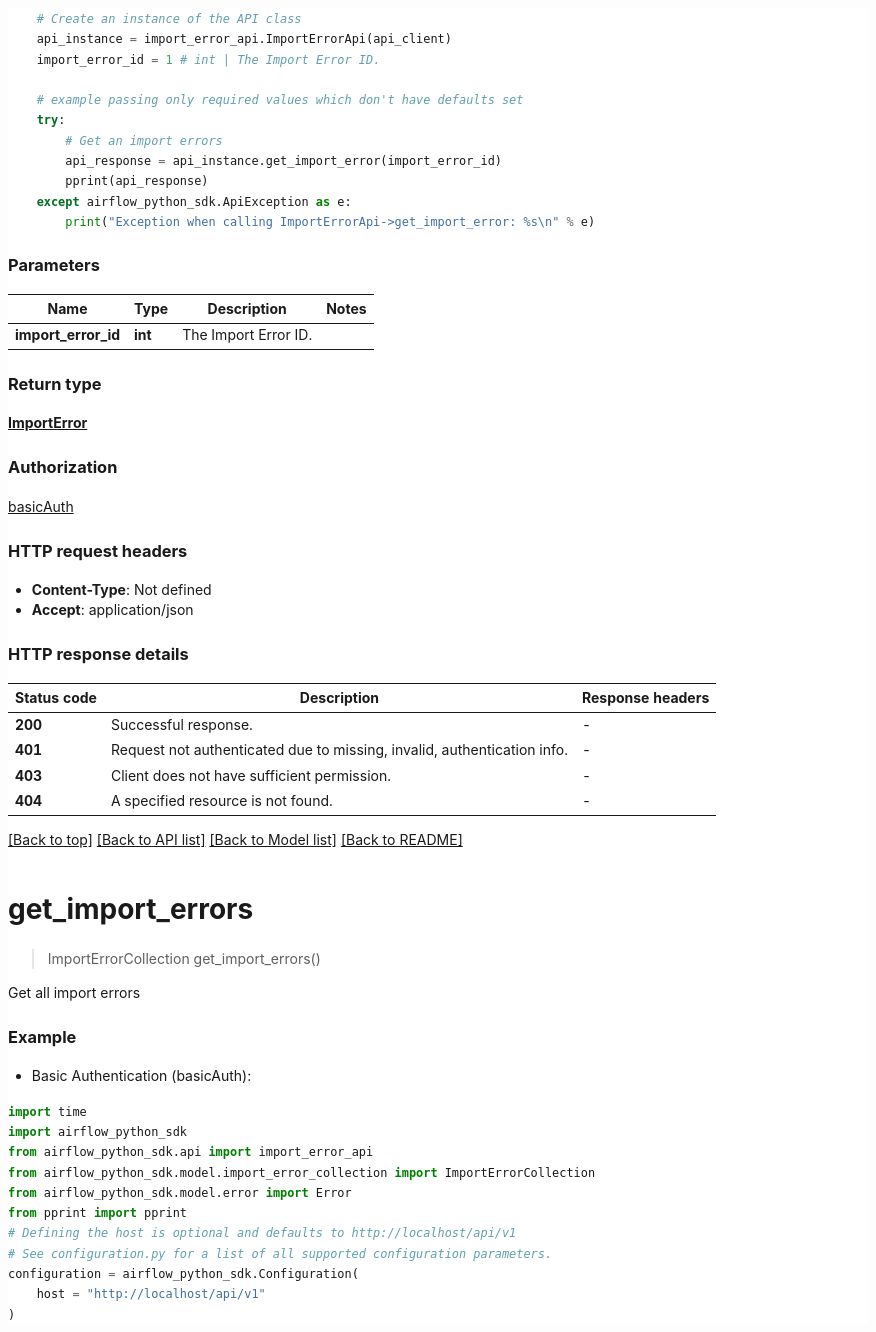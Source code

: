 ```python
    # Create an instance of the API class
    api_instance = import_error_api.ImportErrorApi(api_client)
    import_error_id = 1 # int | The Import Error ID.

    # example passing only required values which don't have defaults set
    try:
        # Get an import errors
        api_response = api_instance.get_import_error(import_error_id)
        pprint(api_response)
    except airflow_python_sdk.ApiException as e:
        print("Exception when calling ImportErrorApi->get_import_error: %s\n" % e)
```

### Parameters

Name | Type | Description  | Notes
------------- | ------------- | ------------- | -------------
 **import_error_id** | **int**| The Import Error ID. |

### Return type

[**ImportError**](ImportError.md)

### Authorization

[basicAuth](../README.md#basicAuth)

### HTTP request headers

 - **Content-Type**: Not defined
 - **Accept**: application/json

### HTTP response details
| Status code | Description | Response headers |
|-------------|-------------|------------------|
**200** | Successful response. |  -  |
**401** | Request not authenticated due to missing, invalid, authentication info. |  -  |
**403** | Client does not have sufficient permission. |  -  |
**404** | A specified resource is not found. |  -  |

[[Back to top]](#) [[Back to API list]](../README.md#documentation-for-api-endpoints) [[Back to Model list]](../README.md#documentation-for-models) [[Back to README]](../README.md)

# **get_import_errors**
> ImportErrorCollection get_import_errors()

Get all import errors

### Example

* Basic Authentication (basicAuth):
```python
import time
import airflow_python_sdk
from airflow_python_sdk.api import import_error_api
from airflow_python_sdk.model.import_error_collection import ImportErrorCollection
from airflow_python_sdk.model.error import Error
from pprint import pprint
# Defining the host is optional and defaults to http://localhost/api/v1
# See configuration.py for a list of all supported configuration parameters.
configuration = airflow_python_sdk.Configuration(
    host = "http://localhost/api/v1"
)

```